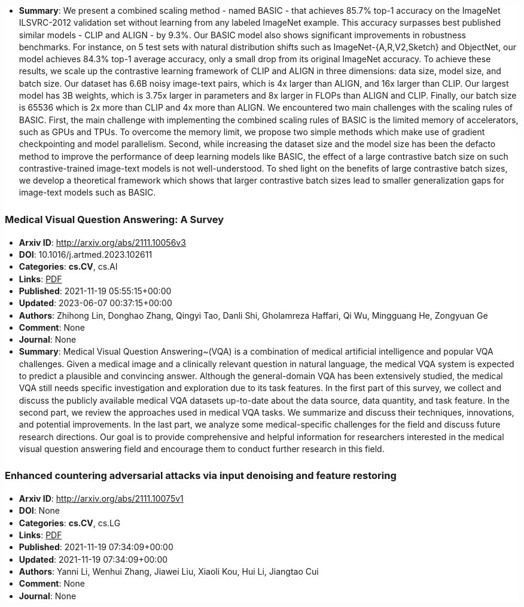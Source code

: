 - **Summary**: We present a combined scaling method - named BASIC - that achieves 85.7% top-1 accuracy on the ImageNet ILSVRC-2012 validation set without learning from any labeled ImageNet example. This accuracy surpasses best published similar models - CLIP and ALIGN - by 9.3%. Our BASIC model also shows significant improvements in robustness benchmarks. For instance, on 5 test sets with natural distribution shifts such as ImageNet-{A,R,V2,Sketch} and ObjectNet, our model achieves 84.3% top-1 average accuracy, only a small drop from its original ImageNet accuracy. To achieve these results, we scale up the contrastive learning framework of CLIP and ALIGN in three dimensions: data size, model size, and batch size. Our dataset has 6.6B noisy image-text pairs, which is 4x larger than ALIGN, and 16x larger than CLIP. Our largest model has 3B weights, which is 3.75x larger in parameters and 8x larger in FLOPs than ALIGN and CLIP. Finally, our batch size is 65536 which is 2x more than CLIP and 4x more than ALIGN. We encountered two main challenges with the scaling rules of BASIC. First, the main challenge with implementing the combined scaling rules of BASIC is the limited memory of accelerators, such as GPUs and TPUs. To overcome the memory limit, we propose two simple methods which make use of gradient checkpointing and model parallelism. Second, while increasing the dataset size and the model size has been the defacto method to improve the performance of deep learning models like BASIC, the effect of a large contrastive batch size on such contrastive-trained image-text models is not well-understood. To shed light on the benefits of large contrastive batch sizes, we develop a theoretical framework which shows that larger contrastive batch sizes lead to smaller generalization gaps for image-text models such as BASIC.



### Medical Visual Question Answering: A Survey
- **Arxiv ID**: http://arxiv.org/abs/2111.10056v3
- **DOI**: 10.1016/j.artmed.2023.102611
- **Categories**: **cs.CV**, cs.AI
- **Links**: [PDF](http://arxiv.org/pdf/2111.10056v3)
- **Published**: 2021-11-19 05:55:15+00:00
- **Updated**: 2023-06-07 00:37:15+00:00
- **Authors**: Zhihong Lin, Donghao Zhang, Qingyi Tao, Danli Shi, Gholamreza Haffari, Qi Wu, Mingguang He, Zongyuan Ge
- **Comment**: None
- **Journal**: None
- **Summary**: Medical Visual Question Answering~(VQA) is a combination of medical artificial intelligence and popular VQA challenges. Given a medical image and a clinically relevant question in natural language, the medical VQA system is expected to predict a plausible and convincing answer. Although the general-domain VQA has been extensively studied, the medical VQA still needs specific investigation and exploration due to its task features. In the first part of this survey, we collect and discuss the publicly available medical VQA datasets up-to-date about the data source, data quantity, and task feature. In the second part, we review the approaches used in medical VQA tasks. We summarize and discuss their techniques, innovations, and potential improvements. In the last part, we analyze some medical-specific challenges for the field and discuss future research directions. Our goal is to provide comprehensive and helpful information for researchers interested in the medical visual question answering field and encourage them to conduct further research in this field.



### Enhanced countering adversarial attacks via input denoising and feature restoring
- **Arxiv ID**: http://arxiv.org/abs/2111.10075v1
- **DOI**: None
- **Categories**: **cs.CV**, cs.LG
- **Links**: [PDF](http://arxiv.org/pdf/2111.10075v1)
- **Published**: 2021-11-19 07:34:09+00:00
- **Updated**: 2021-11-19 07:34:09+00:00
- **Authors**: Yanni Li, Wenhui Zhang, Jiawei Liu, Xiaoli Kou, Hui Li, Jiangtao Cui
- **Comment**: None
- **Journal**: None